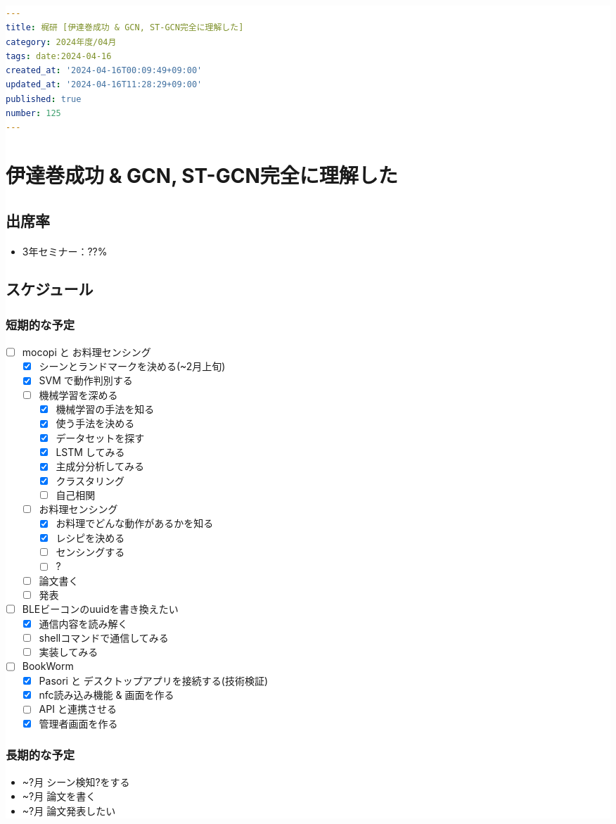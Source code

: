 ```yaml
---
title: 梶研 [伊達巻成功 & GCN, ST-GCN完全に理解した]
category: 2024年度/04月
tags: date:2024-04-16
created_at: '2024-04-16T00:09:49+09:00'
updated_at: '2024-04-16T11:28:29+09:00'
published: true
number: 125
---
```


# 伊達巻成功 & GCN, ST-GCN完全に理解した

## 出席率
- 3年セミナー：??%

## スケジュール
### 短期的な予定
- [ ] mocopi と お料理センシング
    - [x] シーンとランドマークを決める(~2月上旬)
    - [x] SVM で動作判別する
    - [ ] 機械学習を深める
        - [x] 機械学習の手法を知る
        - [x] 使う手法を決める
        - [x] データセットを探す
        - [x] LSTM してみる
        - [x] 主成分分析してみる
        - [x] クラスタリング
        - [ ] 自己相関
    - [ ] お料理センシング
        - [x] お料理でどんな動作があるかを知る
        - [x] レシピを決める
        - [ ] センシングする
        - [ ] ?
    - [ ] 論文書く
    - [ ] 発表
- [ ] BLEビーコンのuuidを書き換えたい
    - [x] 通信内容を読み解く
    - [ ] shellコマンドで通信してみる
    - [ ] 実装してみる
- [ ] BookWorm
    - [x] Pasori と デスクトップアプリを接続する(技術検証)
    - [x] nfc読み込み機能 & 画面を作る
    - [ ] API と連携させる
    - [x] 管理者画面を作る

### 長期的な予定
- ~?月 シーン検知?をする
- ~?月 論文を書く
- ~?月 論文発表したい

